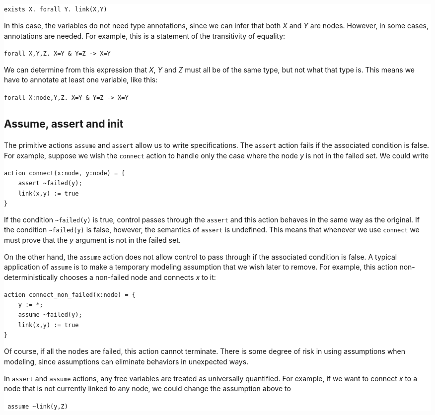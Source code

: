     exists X. forall Y. link(X,Y)

In this case, the variables do not need type annotations, since we can infer that
both *X* and *Y* are nodes. However, in some cases, annotations are needed. For example,
this is a statement of the transitivity of equality:

    forall X,Y,Z. X=Y & Y=Z -> X=Y

We can determine from this expression that *X*, *Y* and *Z* must all
be of the same type, but not what that type is. This means we have to
annotate at least one variable, like this:

    forall X:node,Y,Z. X=Y & Y=Z -> X=Y

## Assume, assert and init

The primitive actions `assume` and `assert` allow us to write
specifications. The `assert` action fails if the associated condition
is false. For example, suppose we wish the `connect` action to handle
only the case where the node *y* is not in the failed set. We could
write

    action connect(x:node, y:node) = {
        assert ~failed(y);
        link(x,y) := true
    }

If the condition `~failed(y)` is true, control passes through the
`assert` and this action behaves in the same way as the original.  If
the condition `~failed(y)` is false, however, the semantics of
`assert` is undefined.  This means that whenever we use `connect` we
must prove that the *y* argument is not in the failed set.

On the other hand, the `assume` action does not allow control to pass
through if the associated condition is false. A typical application of
`assume` is to make a temporary modeling assumption that we wish later
to remove. For example, this action non-deterministically chooses a
non-failed node and connects *x* to it:

    action connect_non_failed(x:node) = {
        y := *;
        assume ~failed(y);
        link(x,y) := true
    }

Of course, if all the nodes are failed, this action cannot
terminate. There is some degree of risk in using assumptions when
modeling, since assumptions can eliminate behaviors in unexpected
ways.

In `assert` and `assume` actions, any [free variables][fv] are treated
as universally quantified. For example, if we want to connect *x* to a
node that is not currently linked to any node, we could change the
assumption above to

     assume ~link(y,Z)


[df]: https://en.wikipedia.org/wiki/Bernays%E2%80%93Sch%C3%B6nfinkel_class
[al]: http://alloy.mit.edu
[pl]: https://en.wikipedia.org/wiki/Prolog
[cbv]: https://en.wikipedia.org/wiki/Evaluation_strategy#Call_by_value
[cpl]: https://en.wikipedia.org/wiki/C_(programming_language)
[fol]: https://en.wikipedia.org/wiki/First-order_logic
[fv]: https://en.wikipedia.org/wiki/Free_variables_and_bound_variables